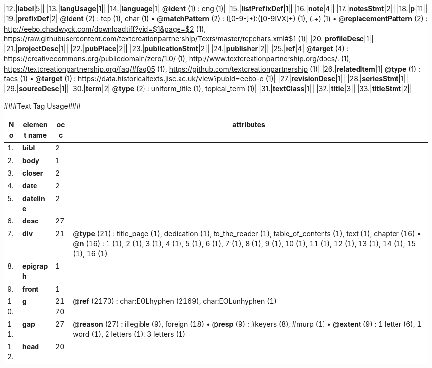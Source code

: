 |12.|__label__|5||
|13.|__langUsage__|1||
|14.|__language__|1| @__ident__ (1) : eng (1)|
|15.|__listPrefixDef__|1||
|16.|__note__|4||
|17.|__notesStmt__|2||
|18.|__p__|11||
|19.|__prefixDef__|2| @__ident__ (2) : tcp (1), char (1)  •  @__matchPattern__ (2) : ([0-9\-]+):([0-9IVX]+) (1), (.+) (1)  •  @__replacementPattern__ (2) : http://eebo.chadwyck.com/downloadtiff?vid=$1&page=$2 (1), https://raw.githubusercontent.com/textcreationpartnership/Texts/master/tcpchars.xml#$1 (1)|
|20.|__profileDesc__|1||
|21.|__projectDesc__|1||
|22.|__pubPlace__|2||
|23.|__publicationStmt__|2||
|24.|__publisher__|2||
|25.|__ref__|4| @__target__ (4) : https://creativecommons.org/publicdomain/zero/1.0/ (1), http://www.textcreationpartnership.org/docs/. (1), https://textcreationpartnership.org/faq/#faq05 (1), https://github.com/textcreationpartnership (1)|
|26.|__relatedItem__|1| @__type__ (1) : facs (1)  •  @__target__ (1) : https://data.historicaltexts.jisc.ac.uk/view?pubId=eebo-e (1)|
|27.|__revisionDesc__|1||
|28.|__seriesStmt__|1||
|29.|__sourceDesc__|1||
|30.|__term__|2| @__type__ (2) : uniform_title (1), topical_term (1)|
|31.|__textClass__|1||
|32.|__title__|3||
|33.|__titleStmt__|2||


###Text Tag Usage###

|No|element name|occ|attributes|
|---|---|---|---|
|1.|__bibl__|2||
|2.|__body__|1||
|3.|__closer__|2||
|4.|__date__|2||
|5.|__dateline__|2||
|6.|__desc__|27||
|7.|__div__|21| @__type__ (21) : title_page (1), dedication (1), to_the_reader (1), table_of_contents (1), text (1), chapter (16)  •  @__n__ (16) : 1 (1), 2 (1), 3 (1), 4 (1), 5 (1), 6 (1), 7 (1), 8 (1), 9 (1), 10 (1), 11 (1), 12 (1), 13 (1), 14 (1), 15 (1), 16 (1)|
|8.|__epigraph__|1||
|9.|__front__|1||
|10.|__g__|2170| @__ref__ (2170) : char:EOLhyphen (2169), char:EOLunhyphen (1)|
|11.|__gap__|27| @__reason__ (27) : illegible (9), foreign (18)  •  @__resp__ (9) : #keyers (8), #murp (1)  •  @__extent__ (9) : 1 letter (6), 1 word (1), 2 letters (1), 3 letters (1)|
|12.|__head__|20||